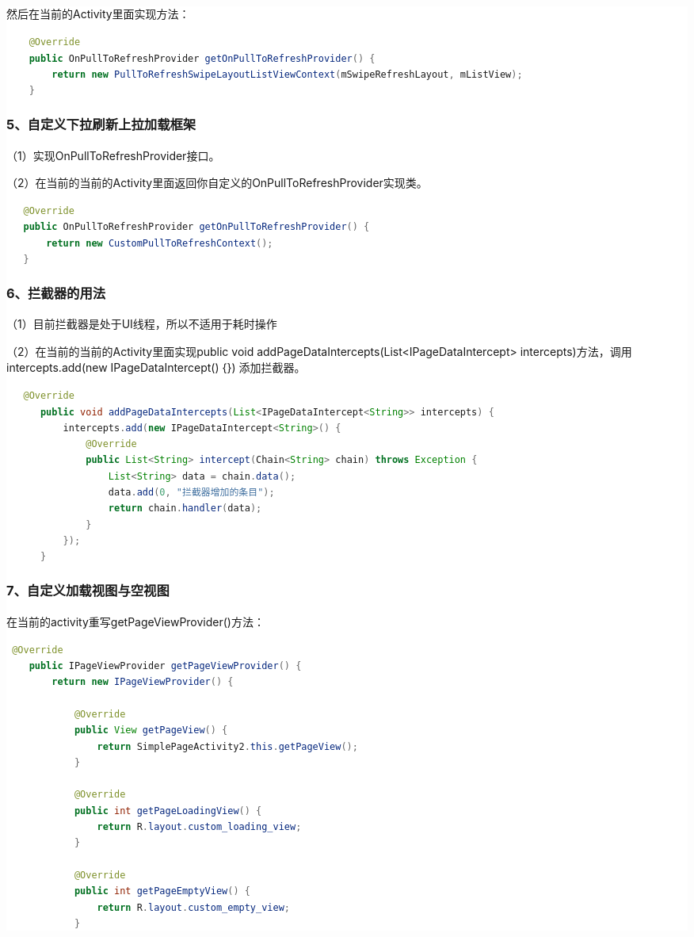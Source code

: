 ```xml
```


然后在当前的Activity里面实现方法：

```java
    @Override
    public OnPullToRefreshProvider getOnPullToRefreshProvider() {
        return new PullToRefreshSwipeLayoutListViewContext(mSwipeRefreshLayout, mListView);
    }
```

### 5、自定义下拉刷新上拉加载框架

（1）实现OnPullToRefreshProvider接口。

（2）在当前的当前的Activity里面返回你自定义的OnPullToRefreshProvider实现类。
      
```java
   @Override
   public OnPullToRefreshProvider getOnPullToRefreshProvider() {
       return new CustomPullToRefreshContext();
   }
 ```

### 6、拦截器的用法

（1）目前拦截器是处于UI线程，所以不适用于耗时操作

（2）在当前的当前的Activity里面实现public void addPageDataIntercepts(List<IPageDataIntercept<String>> intercepts)方法，调用intercepts.add(new IPageDataIntercept() {}) 添加拦截器。
      
```java
   @Override
      public void addPageDataIntercepts(List<IPageDataIntercept<String>> intercepts) {
          intercepts.add(new IPageDataIntercept<String>() {
              @Override
              public List<String> intercept(Chain<String> chain) throws Exception {
                  List<String> data = chain.data();
                  data.add(0, "拦截器增加的条目");
                  return chain.handler(data);
              }
          });
      }
 ```

### 7、自定义加载视图与空视图

在当前的activity重写getPageViewProvider()方法：

```java
 @Override
    public IPageViewProvider getPageViewProvider() {
        return new IPageViewProvider() {

            @Override
            public View getPageView() {
                return SimplePageActivity2.this.getPageView();
            }

            @Override
            public int getPageLoadingView() {
                return R.layout.custom_loading_view;
            }

            @Override
            public int getPageEmptyView() {
                return R.layout.custom_empty_view;
            }
```
